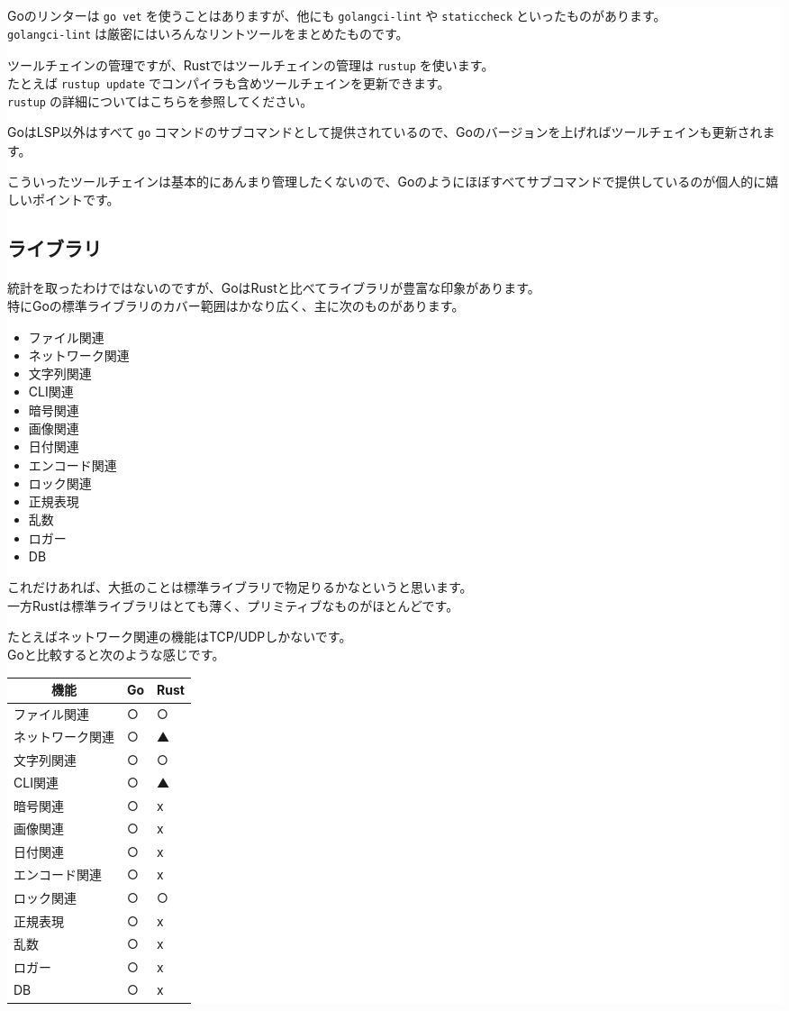 Goのリンターは `go vet` を使うことはありますが、他にも `golangci-lint` や `staticcheck` といったものがあります。  
`golangci-lint` は厳密にはいろんなリントツールをまとめたものです。

ツールチェインの管理ですが、Rustではツールチェインの管理は `rustup` を使います。  
たとえば `rustup update` でコンパイラも含めツールチェインを更新できます。  
`rustup` の詳細についてはこちらを参照してください。

GoはLSP以外はすべて `go` コマンドのサブコマンドとして提供されているので、Goのバージョンを上げればツールチェインも更新されます。

こういったツールチェインは基本的にあんまり管理したくないので、Goのようにほぼすべてサブコマンドで提供しているのが個人的に嬉しいポイントです。

## ライブラリ

統計を取ったわけではないのですが、GoはRustと比べてライブラリが豊富な印象があります。  
特にGoの標準ライブラリのカバー範囲はかなり広く、主に次のものがあります。

- ファイル関連
- ネットワーク関連
- 文字列関連
- CLI関連
- 暗号関連
- 画像関連
- 日付関連
- エンコード関連
- ロック関連
- 正規表現
- 乱数
- ロガー
- DB

これだけあれば、大抵のことは標準ライブラリで物足りるかなというと思います。  
一方Rustは標準ライブラリはとても薄く、プリミティブなものがほとんどです。

たとえばネットワーク関連の機能はTCP/UDPしかないです。  
Goと比較すると次のような感じです。

| 機能 | Go | Rust |
| --- | --- | --- |
| ファイル関連 | ○ | ○ |
| ネットワーク関連 | ○ | ▲ |
| 文字列関連 | ○ | ○ |
| CLI関連 | ○ | ▲ |
| 暗号関連 | ○ | x |
| 画像関連 | ○ | x |
| 日付関連 | ○ | x |
| エンコード関連 | ○ | x |
| ロック関連 | ○ | ○ |
| 正規表現 | ○ | x |
| 乱数 | ○ | x |
| ロガー | ○ | x |
| DB | ○ | x |
